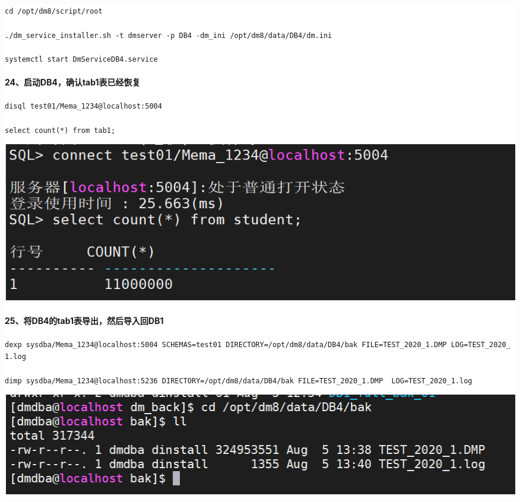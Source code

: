 ```shell
cd /opt/dm8/script/root

./dm_service_installer.sh -t dmserver -p DB4 -dm_ini /opt/dm8/data/DB4/dm.ini

systemctl start DmServiceDB4.service
```

#### 24、启动DB4，确认tab1表已经恢复

```
disql test01/Mema_1234@localhost:5004

select count(*) from tab1;
```

![image-20210805154932497](总结与测试.assets/image-20210805154932497.png)

#### 25、将DB4的tab1表导出，然后导入回DB1

```shell
dexp sysdba/Mema_1234@localhost:5004 SCHEMAS=test01 DIRECTORY=/opt/dm8/data/DB4/bak FILE=TEST_2020_1.DMP LOG=TEST_2020_1.log

dimp sysdba/Mema_1234@localhost:5236 DIRECTORY=/opt/dm8/data/DB4/bak FILE=TEST_2020_1.DMP  LOG=TEST_2020_1.log 
```

![image-20210805155013156](总结与测试.assets/image-20210805155013156.png)
